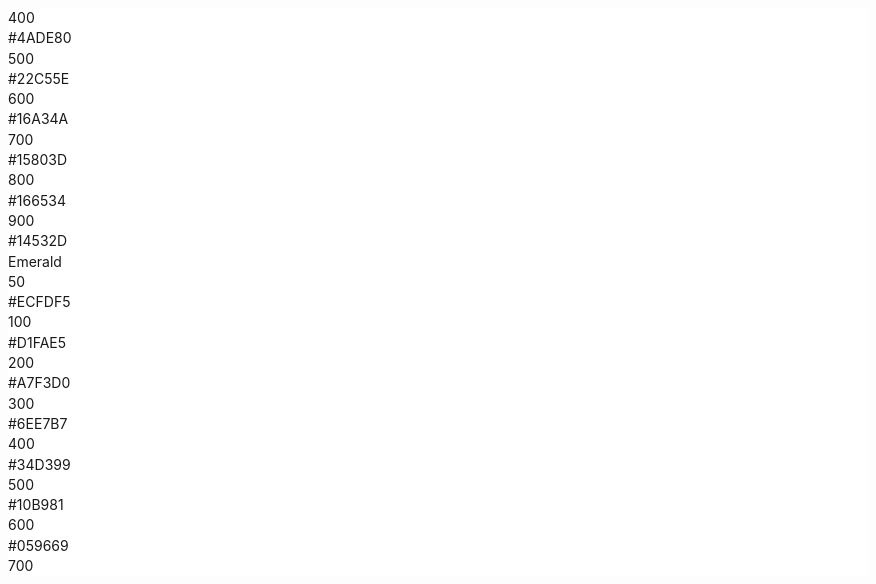 <div class="px-0.5 md:flex md:justify-between md:space-x-2 2xl:space-x-0 2xl:block"><div class="w-6 font-medium text-slate-900 2xl:w-full dark:text-white">400</div><div class="text-slate-500 font-mono lowercase dark:text-slate-400">#4ADE80</div></div></div><div class="space-y-1.5"><div class="h-10 w-full rounded dark:ring-1 dark:ring-inset dark:ring-white/10" style="background-color: rgb(34, 197, 94);"></div><div class="px-0.5 md:flex md:justify-between md:space-x-2 2xl:space-x-0 2xl:block"><div class="w-6 font-medium text-slate-900 2xl:w-full dark:text-white">500</div><div class="text-slate-500 font-mono lowercase dark:text-slate-400">#22C55E</div></div></div><div class="space-y-1.5"><div class="h-10 w-full rounded dark:ring-1 dark:ring-inset dark:ring-white/10" style="background-color: rgb(22, 163, 74);"></div><div class="px-0.5 md:flex md:justify-between md:space-x-2 2xl:space-x-0 2xl:block"><div class="w-6 font-medium text-slate-900 2xl:w-full dark:text-white">600</div><div class="text-slate-500 font-mono lowercase dark:text-slate-400">#16A34A</div></div></div><div class="space-y-1.5"><div class="h-10 w-full rounded dark:ring-1 dark:ring-inset dark:ring-white/10" style="background-color: rgb(21, 128, 61);"></div><div class="px-0.5 md:flex md:justify-between md:space-x-2 2xl:space-x-0 2xl:block"><div class="w-6 font-medium text-slate-900 2xl:w-full dark:text-white">700</div><div class="text-slate-500 font-mono lowercase dark:text-slate-400">#15803D</div></div></div><div class="space-y-1.5"><div class="h-10 w-full rounded dark:ring-1 dark:ring-inset dark:ring-white/10" style="background-color: rgb(22, 101, 52);"></div><div class="px-0.5 md:flex md:justify-between md:space-x-2 2xl:space-x-0 2xl:block"><div class="w-6 font-medium text-slate-900 2xl:w-full dark:text-white">800</div><div class="text-slate-500 font-mono lowercase dark:text-slate-400">#166534</div></div></div><div class="space-y-1.5"><div class="h-10 w-full rounded dark:ring-1 dark:ring-inset dark:ring-white/10" style="background-color: rgb(20, 83, 45);"></div><div class="px-0.5 md:flex md:justify-between md:space-x-2 2xl:space-x-0 2xl:block"><div class="w-6 font-medium text-slate-900 2xl:w-full dark:text-white">900</div><div class="text-slate-500 font-mono lowercase dark:text-slate-400">#14532D</div></div></div></div></div></div><div><div class="flex flex-col space-y-3 sm:flex-row text-xs sm:space-y-0 sm:space-x-4"><div class="w-16 shrink-0"><div class="h-10 flex flex-col justify-center"><div class="text-sm font-semibold text-slate-900 dark:text-slate-200">Emerald</div></div></div><div class="min-w-0 flex-1 grid grid-cols-5 2xl:grid-cols-10 gap-x-4 gap-y-3 2xl:gap-x-2"><div class="space-y-1.5"><div class="h-10 w-full rounded dark:ring-1 dark:ring-inset dark:ring-white/10" style="background-color: rgb(236, 253, 245);"></div><div class="px-0.5 md:flex md:justify-between md:space-x-2 2xl:space-x-0 2xl:block"><div class="w-6 font-medium text-slate-900 2xl:w-full dark:text-white">50</div><div class="text-slate-500 font-mono lowercase dark:text-slate-400">#ECFDF5</div></div></div><div class="space-y-1.5"><div class="h-10 w-full rounded dark:ring-1 dark:ring-inset dark:ring-white/10" style="background-color: rgb(209, 250, 229);"></div><div class="px-0.5 md:flex md:justify-between md:space-x-2 2xl:space-x-0 2xl:block"><div class="w-6 font-medium text-slate-900 2xl:w-full dark:text-white">100</div><div class="text-slate-500 font-mono lowercase dark:text-slate-400">#D1FAE5</div></div></div><div class="space-y-1.5"><div class="h-10 w-full rounded dark:ring-1 dark:ring-inset dark:ring-white/10" style="background-color: rgb(167, 243, 208);"></div><div class="px-0.5 md:flex md:justify-between md:space-x-2 2xl:space-x-0 2xl:block"><div class="w-6 font-medium text-slate-900 2xl:w-full dark:text-white">200</div><div class="text-slate-500 font-mono lowercase dark:text-slate-400">#A7F3D0</div></div></div><div class="space-y-1.5"><div class="h-10 w-full rounded dark:ring-1 dark:ring-inset dark:ring-white/10" style="background-color: rgb(110, 231, 183);"></div><div class="px-0.5 md:flex md:justify-between md:space-x-2 2xl:space-x-0 2xl:block"><div class="w-6 font-medium text-slate-900 2xl:w-full dark:text-white">300</div><div class="text-slate-500 font-mono lowercase dark:text-slate-400">#6EE7B7</div></div></div><div class="space-y-1.5"><div class="h-10 w-full rounded dark:ring-1 dark:ring-inset dark:ring-white/10" style="background-color: rgb(52, 211, 153);"></div><div class="px-0.5 md:flex md:justify-between md:space-x-2 2xl:space-x-0 2xl:block"><div class="w-6 font-medium text-slate-900 2xl:w-full dark:text-white">400</div><div class="text-slate-500 font-mono lowercase dark:text-slate-400">#34D399</div></div></div><div class="space-y-1.5"><div class="h-10 w-full rounded dark:ring-1 dark:ring-inset dark:ring-white/10" style="background-color: rgb(16, 185, 129);"></div><div class="px-0.5 md:flex md:justify-between md:space-x-2 2xl:space-x-0 2xl:block"><div class="w-6 font-medium text-slate-900 2xl:w-full dark:text-white">500</div><div class="text-slate-500 font-mono lowercase dark:text-slate-400">#10B981</div></div></div><div class="space-y-1.5"><div class="h-10 w-full rounded dark:ring-1 dark:ring-inset dark:ring-white/10" style="background-color: rgb(5, 150, 105);"></div><div class="px-0.5 md:flex md:justify-between md:space-x-2 2xl:space-x-0 2xl:block"><div class="w-6 font-medium text-slate-900 2xl:w-full dark:text-white">600</div><div class="text-slate-500 font-mono lowercase dark:text-slate-400">#059669</div></div></div><div class="space-y-1.5"><div class="h-10 w-full rounded dark:ring-1 dark:ring-inset dark:ring-white/10" style="background-color: rgb(4, 120, 87);"></div><div class="px-0.5 md:flex md:justify-between md:space-x-2 2xl:space-x-0 2xl:block"><div class="w-6 font-medium text-slate-900 2xl:w-full dark:text-white">700</div>